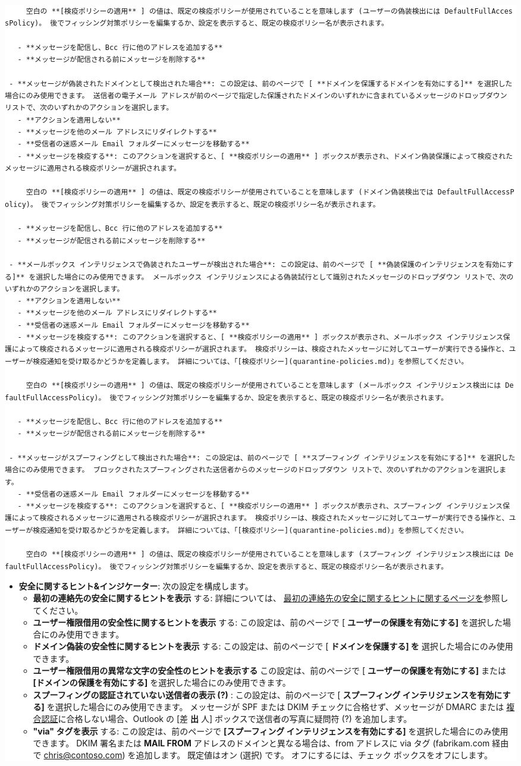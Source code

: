          空白の **[検疫ポリシーの適用** ] の値は、既定の検疫ポリシーが使用されていることを意味します (ユーザーの偽装検出には DefaultFullAccessPolicy)。 後でフィッシング対策ポリシーを編集するか、設定を表示すると、既定の検疫ポリシー名が表示されます。
  
       - **メッセージを配信し、Bcc 行に他のアドレスを追加する**
       - **メッセージが配信される前にメッセージを削除する**

     - **メッセージが偽装されたドメインとして検出された場合**: この設定は、前のページで [ **ドメインを保護するドメインを有効にする]** を選択した場合にのみ使用できます。 送信者の電子メール アドレスが前のページで指定した保護されたドメインのいずれかに含まれているメッセージのドロップダウン リストで、次のいずれかのアクションを選択します。
       - **アクションを適用しない**
       - **メッセージを他のメール アドレスにリダイレクトする**
       - **受信者の迷惑メール Email フォルダーにメッセージを移動する**
       - **メッセージを検疫する**: このアクションを選択すると、[ **検疫ポリシーの適用** ] ボックスが表示され、ドメイン偽装保護によって検疫されたメッセージに適用される検疫ポリシーが選択されます。

         空白の **[検疫ポリシーの適用** ] の値は、既定の検疫ポリシーが使用されていることを意味します (ドメイン偽装検出では DefaultFullAccessPolicy)。 後でフィッシング対策ポリシーを編集するか、設定を表示すると、既定の検疫ポリシー名が表示されます。

       - **メッセージを配信し、Bcc 行に他のアドレスを追加する**
       - **メッセージが配信される前にメッセージを削除する**

     - **メールボックス インテリジェンスで偽装されたユーザーが検出された場合**: この設定は、前のページで [ **偽装保護のインテリジェンスを有効にする]** を選択した場合にのみ使用できます。 メールボックス インテリジェンスによる偽装試行として識別されたメッセージのドロップダウン リストで、次のいずれかのアクションを選択します。
       - **アクションを適用しない**
       - **メッセージを他のメール アドレスにリダイレクトする**
       - **受信者の迷惑メール Email フォルダーにメッセージを移動する**
       - **メッセージを検疫する**: このアクションを選択すると、[ **検疫ポリシーの適用** ] ボックスが表示され、メールボックス インテリジェンス保護によって検疫されるメッセージに適用される検疫ポリシーが選択されます。 検疫ポリシーは、検疫されたメッセージに対してユーザーが実行できる操作と、ユーザーが検疫通知を受け取るかどうかを定義します。 詳細については、「[検疫ポリシー](quarantine-policies.md)」を参照してください。

         空白の **[検疫ポリシーの適用** ] の値は、既定の検疫ポリシーが使用されていることを意味します (メールボックス インテリジェンス検出には DefaultFullAccessPolicy)。 後でフィッシング対策ポリシーを編集するか、設定を表示すると、既定の検疫ポリシー名が表示されます。

       - **メッセージを配信し、Bcc 行に他のアドレスを追加する**
       - **メッセージが配信される前にメッセージを削除する**

     - **メッセージがスプーフィングとして検出された場合**: この設定は、前のページで [ **スプーフィング インテリジェンスを有効にする]** を選択した場合にのみ使用できます。 ブロックされたスプーフィングされた送信者からのメッセージのドロップダウン リストで、次のいずれかのアクションを選択します。
       - **受信者の迷惑メール Email フォルダーにメッセージを移動する**
       - **メッセージを検疫する**: このアクションを選択すると、[ **検疫ポリシーの適用** ] ボックスが表示され、スプーフィング インテリジェンス保護によって検疫されるメッセージに適用される検疫ポリシーが選択されます。 検疫ポリシーは、検疫されたメッセージに対してユーザーが実行できる操作と、ユーザーが検疫通知を受け取るかどうかを定義します。 詳細については、「[検疫ポリシー](quarantine-policies.md)」を参照してください。

         空白の **[検疫ポリシーの適用** ] の値は、既定の検疫ポリシーが使用されていることを意味します (スプーフィング インテリジェンス検出には DefaultFullAccessPolicy)。 後でフィッシング対策ポリシーを編集するか、設定を表示すると、既定の検疫ポリシー名が表示されます。

   - **安全に関するヒント&インジケーター**: 次の設定を構成します。
     - **最初の連絡先の安全に関するヒントを表示** する: 詳細については、 [最初の連絡先の安全に関するヒントに関するページを](set-up-anti-phishing-policies.md#first-contact-safety-tip)参照してください。
     - **ユーザー権限借用の安全性に関するヒントを表示** する: この設定は、前のページで [ **ユーザーの保護を有効にする]** を選択した場合にのみ使用できます。
     - **ドメイン偽装の安全性に関するヒントを表示** する: この設定は、前のページで [ **ドメインを保護する] を** 選択した場合にのみ使用できます。
     - **ユーザー権限借用の異常な文字の安全性のヒントを表示する** この設定は、前のページで [ **ユーザーの保護を有効にする]** または **[ドメインの保護を有効にする]** を選択した場合にのみ使用できます。
     - **スプーフィングの認証されていない送信者の表示 (?)** : この設定は、前のページで [ **スプーフィング インテリジェンスを有効にする]** を選択した場合にのみ使用できます。 メッセージが SPF または DKIM チェックに合格せず、メッセージが DMARC または [複合認証](email-validation-and-authentication.md#composite-authentication)に合格しない場合、Outlook の [差 **出** 人] ボックスで送信者の写真に疑問符 (?) を追加します。
     - **"via" タグを表示** する: この設定は、前のページで **[スプーフィング インテリジェンスを有効にする]** を選択した場合にのみ使用できます。 DKIM 署名または **MAIL FROM** アドレスのドメインと異なる場合は、from アドレスに via タグ (fabrikam.com 経由で chris@contoso.com) を追加します。 既定値はオン (選択) です。 オフにするには、チェック ボックスをオフにします。
